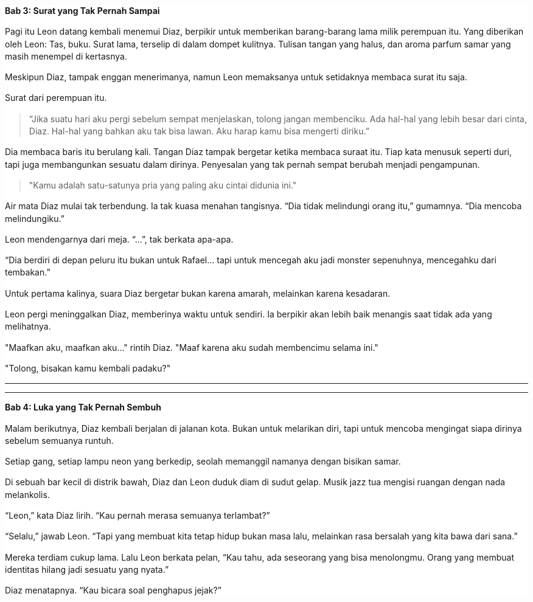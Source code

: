 **Bab 3: Surat yang Tak Pernah Sampai**

Pagi itu Leon datang kembali menemui Diaz, berpikir untuk memberikan barang-barang lama milik perempuan itu. Yang diberikan oleh Leon: Tas, buku. Surat lama, terselip di dalam dompet kulitnya. Tulisan tangan yang halus, dan aroma parfum samar yang masih menempel di kertasnya.

Meskipun Diaz, tampak enggan menerimanya, namun Leon memaksanya untuk setidaknya membaca surat itu saja.

Surat dari perempuan itu.

> “Jika suatu hari aku pergi sebelum sempat menjelaskan, tolong jangan membenciku. Ada hal-hal yang lebih besar dari cinta, Diaz. Hal-hal yang bahkan aku tak bisa lawan. Aku harap kamu bisa mengerti diriku.”

Dia membaca baris itu berulang kali. Tangan Diaz tampak bergetar ketika membaca suraat itu.
Tiap kata menusuk seperti duri, tapi juga membangunkan sesuatu dalam dirinya. Penyesalan yang tak pernah sempat berubah menjadi pengampunan.

> "Kamu adalah satu-satunya pria yang paling aku cintai didunia ini."

Air mata Diaz mulai tak terbendung. Ia tak kuasa menahan tangisnya.
“Dia tidak melindungi orang itu,” gumamnya. “Dia mencoba melindungiku.”

Leon mendengarnya dari meja. “...”, tak berkata apa-apa.

“Dia berdiri di depan peluru itu bukan untuk Rafael… tapi untuk mencegah aku jadi monster sepenuhnya, mencegahku dari tembakan.”

Untuk pertama kalinya, suara Diaz bergetar bukan karena amarah, melainkan karena kesadaran.

Leon pergi meninggalkan Diaz, memberinya waktu untuk sendiri. Ia berpikir akan lebih baik menangis saat tidak ada yang melihatnya.

"Maafkan aku, maafkan aku..." rintih Diaz. "Maaf karena aku sudah membencimu selama ini."

"Tolong, bisakan kamu kembali padaku?"

---

---

**Bab 4: Luka yang Tak Pernah Sembuh**

Malam berikutnya, Diaz kembali berjalan di jalanan kota. Bukan untuk melarikan diri, tapi untuk mencoba mengingat siapa dirinya sebelum semuanya runtuh.

Setiap gang, setiap lampu neon yang berkedip, seolah memanggil namanya dengan bisikan samar.

Di sebuah bar kecil di distrik bawah, Diaz dan Leon duduk diam di sudut gelap. Musik jazz tua mengisi ruangan dengan nada melankolis.

“Leon,” kata Diaz lirih. “Kau pernah merasa semuanya terlambat?”

“Selalu,” jawab Leon. “Tapi yang membuat kita tetap hidup bukan masa lalu, melainkan rasa bersalah yang kita bawa dari sana.”

Mereka terdiam cukup lama. Lalu Leon berkata pelan, “Kau tahu, ada seseorang yang bisa menolongmu. Orang yang membuat identitas hilang jadi sesuatu yang nyata.”

Diaz menatapnya. “Kau bicara soal penghapus jejak?”
